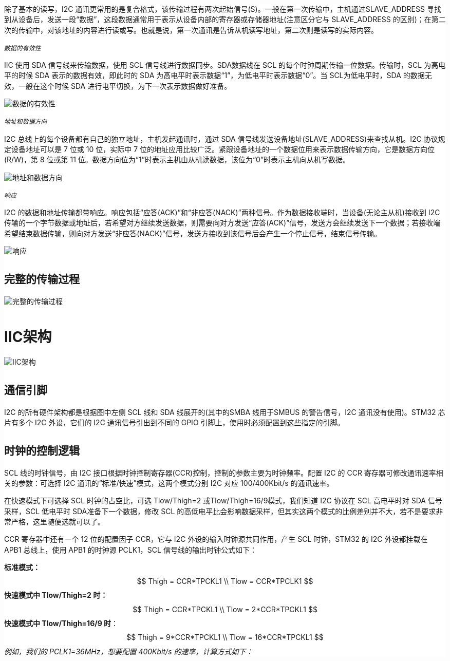 除了基本的读写，I2C 通讯更常用的是复合格式，该传输过程有两次起始信号(S)。一般在第一次传输中，主机通过SLAVE_ADDRESS 寻找到从设备后，发送一段“数据”，这段数据通常用于表示从设备内部的寄存器或存储器地址(注意区分它与 SLAVE_ADDRESS 的区别)；在第二次的传输中，对该地址的内容进行读或写。也就是说，第一次通讯是告诉从机读写地址，第二次则是读写的实际内容。

*`数据的有效性`*

IIC 使用 SDA 信号线来传输数据，使用 SCL 信号线进行数据同步。SDA数据线在 SCL 的每个时钟周期传输一位数据。传输时，SCL 为高电平的时候 SDA 表示的数据有效，即此时的 SDA 为高电平时表示数据“1”，为低电平时表示数据“0”。当 SCL为低电平时，SDA 的数据无效，一般在这个时候 SDA 进行电平切换，为下一次表示数据做好准备。

![数据的有效性](https://gitlab.com/18355291538/picture/-/raw/main/pictures/2024/09/13_15_18_14_202409131518847.png)

*`地址和数据方向`*

I2C 总线上的每个设备都有自己的独立地址，主机发起通讯时，通过 SDA 信号线发送设备地址(SLAVE_ADDRESS)来查找从机。I2C 协议规定设备地址可以是 7 位或 10 位，实际中 7 位的地址应用比较广泛。紧跟设备地址的一个数据位用来表示数据传输方向，它是数据方向位(R/W)，第 8 位或第 11 位。数据方向位为“1”时表示主机由从机读数据，该位为“0”时表示主机向从机写数据。

![地址和数据方向](https://gitlab.com/18355291538/picture/-/raw/main/pictures/2024/09/13_15_21_27_202409131521743.png)

*`响应`*

I2C 的数据和地址传输都带响应。响应包括“应答(ACK)”和“非应答(NACK)”两种信号。作为数据接收端时，当设备(无论主从机)接收到 I2C 传输的一个字节数据或地址后，若希望对方继续发送数据，则需要向对方发送“应答(ACK)”信号，发送方会继续发送下一个数据；若接收端希望结束数据传输，则向对方发送“非应答(NACK)”信号，发送方接收到该信号后会产生一个停止信号，结束信号传输。

![响应](https://gitlab.com/18355291538/picture/-/raw/main/pictures/2024/09/13_15_22_23_202409131522727.png)

## 完整的传输过程

![完整的传输过程](https://gitlab.com/18355291538/picture/-/raw/main/pictures/2024/09/13_15_24_11_202409131524450.png)

# IIC架构

![IIC架构](https://i-blog.csdnimg.cn/blog_migrate/dc6c8f7b8b34749ed664c1f2bda8d920.png#pic_center)

## 通信引脚

I2C 的所有硬件架构都是根据图中左侧 SCL 线和 SDA 线展开的(其中的SMBA 线用于SMBUS 的警告信号，I2C 通讯没有使用)。STM32 芯片有多个 I2C 外设，它们的 I2C 通讯信号引出到不同的 GPIO 引脚上，使用时必须配置到这些指定的引脚。

## 时钟的控制逻辑

SCL 线的时钟信号，由 I2C 接口根据时钟控制寄存器(CCR)控制，控制的参数主要为时钟频率。配置 I2C 的 CCR 寄存器可修改通讯速率相关的参数：可选择 I2C 通讯的“标准/快速”模式，这两个模式分别 I2C 对应 100/400Kbit/s 的通讯速率。

在快速模式下可选择 SCL 时钟的占空比，可选 Tlow/Thigh=2 或Tlow/Thigh=16/9模式，我们知道 I2C 协议在 SCL 高电平时对 SDA 信号采样，SCL 低电平时 SDA准备下一个数据，修改 SCL 的高低电平比会影响数据采样，但其实这两个模式的比例差别并不大，若不是要求非常严格，这里随便选就可以了。

CCR 寄存器中还有一个 12 位的配置因子 CCR，它与 I2C 外设的输入时钟源共同作用，产生 SCL 时钟，STM32 的 I2C 外设都挂载在 APB1 总线上，使用 APB1 的时钟源 PCLK1，SCL 信号线的输出时钟公式如下：

**标准模式：**
$$
Thigh = CCR*TPCKL1  \\
Tlow = CCR*TPCLK1
$$
**快速模式中 Tlow/Thigh=2 时：**
$$
Thigh = CCR*TPCKL1 \\
Tlow = 2*CCR*TPCKL1
$$
**快速模式中 Tlow/Thigh=16/9 时**：
$$
Thigh = 9*CCR*TPCKL1 \\
Tlow = 16*CCR*TPCKL1
$$
*例如，我们的 PCLK1=36MHz，想要配置 400Kbit/s 的速率，计算方式如下：*
